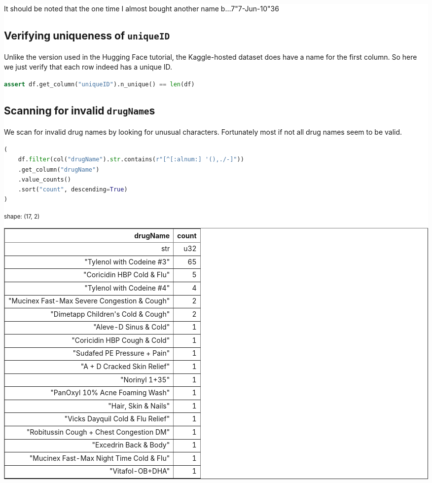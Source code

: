 It should be noted that the one time I almost bought another name b…</td><td>7</td><td>&quot;7-Jun-10&quot;</td><td>36</td></tr></tbody></table></div>



## Verifying uniqueness of `uniqueID`

Unlike the version used in the Hugging Face tutorial,
the Kaggle-hosted dataset does have a name for the first column.
So here we just verify that each row indeed has a unique ID.


```python
assert df.get_column("uniqueID").n_unique() == len(df)
```

## Scanning for invalid `drugName`s

We scan for invalid drug names by looking for unusual characters.
Fortunately most if not all drug names seem to be valid.


```python
(
    df.filter(col("drugName").str.contains(r"[^[:alnum:] '(),./-]"))
    .get_column("drugName")
    .value_counts()
    .sort("count", descending=True)
)
```




<div><style>
.dataframe > thead > tr,
.dataframe > tbody > tr {
  text-align: right;
  white-space: pre-wrap;
}
</style>
<small>shape: (17, 2)</small><table border="1" class="dataframe"><thead><tr><th>drugName</th><th>count</th></tr><tr><td>str</td><td>u32</td></tr></thead><tbody><tr><td>&quot;Tylenol with Codeine #3&quot;</td><td>65</td></tr><tr><td>&quot;Coricidin HBP Cold &amp; Flu&quot;</td><td>5</td></tr><tr><td>&quot;Tylenol with Codeine #4&quot;</td><td>4</td></tr><tr><td>&quot;Mucinex Fast-Max Severe Congestion &amp; Cough&quot;</td><td>2</td></tr><tr><td>&quot;Dimetapp Children&#x27;s Cold &amp; Cough&quot;</td><td>2</td></tr><tr><td>&quot;Aleve-D Sinus &amp; Cold&quot;</td><td>1</td></tr><tr><td>&quot;Coricidin HBP Cough &amp; Cold&quot;</td><td>1</td></tr><tr><td>&quot;Sudafed PE Pressure + Pain&quot;</td><td>1</td></tr><tr><td>&quot;A + D Cracked Skin Relief&quot;</td><td>1</td></tr><tr><td>&quot;Norinyl 1+35&quot;</td><td>1</td></tr><tr><td>&quot;PanOxyl 10% Acne Foaming Wash&quot;</td><td>1</td></tr><tr><td>&quot;Hair, Skin &amp; Nails&quot;</td><td>1</td></tr><tr><td>&quot;Vicks Dayquil Cold &amp; Flu Relief&quot;</td><td>1</td></tr><tr><td>&quot;Robitussin Cough + Chest Congestion DM&quot;</td><td>1</td></tr><tr><td>&quot;Excedrin Back &amp; Body&quot;</td><td>1</td></tr><tr><td>&quot;Mucinex Fast-Max Night Time Cold &amp; Flu&quot;</td><td>1</td></tr><tr><td>&quot;Vitafol-OB+DHA&quot;</td><td>1</td></tr></tbody></table></div>


[1]: https://pola.rs/
[2]: https://huggingface.co/learn/nlp-course/chapter5/3
[3]: https://www.kaggle.com/datasets/jessicali9530/kuc-hackathon-winter-2018
[4]: https://huggingface.co/datasets/dd-n-kk/uci-drug-review-cleaned
